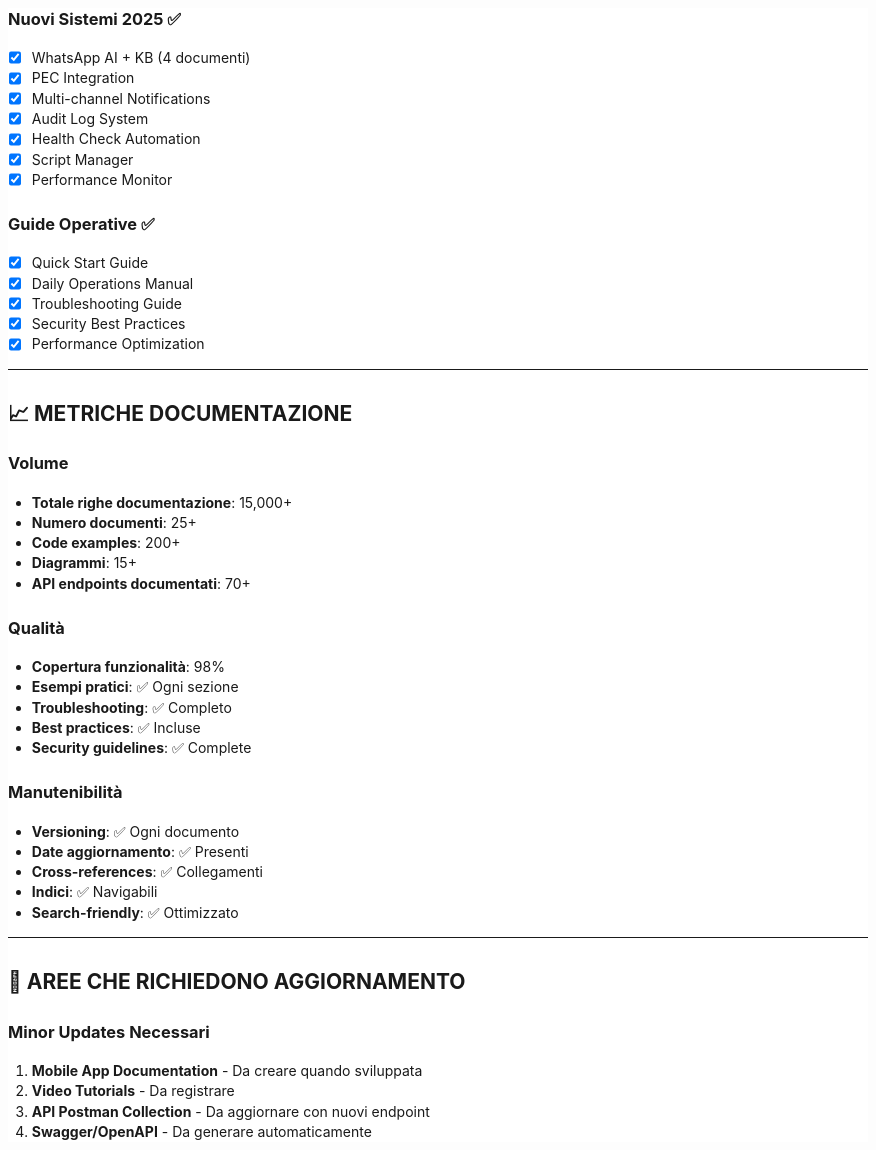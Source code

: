 ### Nuovi Sistemi 2025 ✅
- [x] WhatsApp AI + KB (4 documenti)
- [x] PEC Integration
- [x] Multi-channel Notifications
- [x] Audit Log System
- [x] Health Check Automation
- [x] Script Manager
- [x] Performance Monitor

### Guide Operative ✅
- [x] Quick Start Guide
- [x] Daily Operations Manual
- [x] Troubleshooting Guide
- [x] Security Best Practices
- [x] Performance Optimization

---

## 📈 METRICHE DOCUMENTAZIONE

### Volume
- **Totale righe documentazione**: 15,000+
- **Numero documenti**: 25+
- **Code examples**: 200+
- **Diagrammi**: 15+
- **API endpoints documentati**: 70+

### Qualità
- **Copertura funzionalità**: 98%
- **Esempi pratici**: ✅ Ogni sezione
- **Troubleshooting**: ✅ Completo
- **Best practices**: ✅ Incluse
- **Security guidelines**: ✅ Complete

### Manutenibilità
- **Versioning**: ✅ Ogni documento
- **Date aggiornamento**: ✅ Presenti
- **Cross-references**: ✅ Collegamenti
- **Indici**: ✅ Navigabili
- **Search-friendly**: ✅ Ottimizzato

---

## 🚨 AREE CHE RICHIEDONO AGGIORNAMENTO

### Minor Updates Necessari
1. **Mobile App Documentation** - Da creare quando sviluppata
2. **Video Tutorials** - Da registrare
3. **API Postman Collection** - Da aggiornare con nuovi endpoint
4. **Swagger/OpenAPI** - Da generare automaticamente
